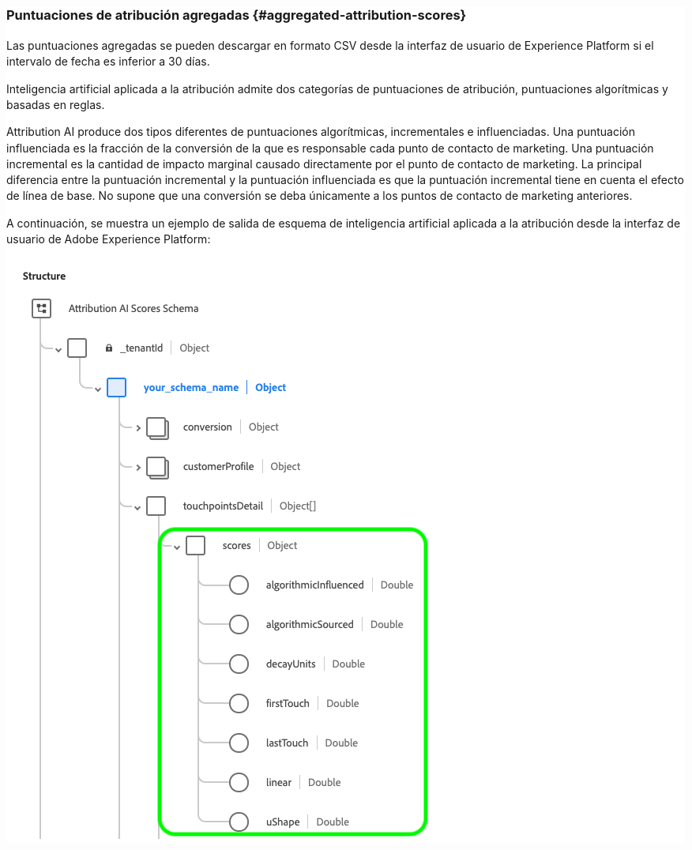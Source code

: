 ### Puntuaciones de atribución agregadas {#aggregated-attribution-scores}

Las puntuaciones agregadas se pueden descargar en formato CSV desde la interfaz de usuario de Experience Platform si el intervalo de fecha es inferior a 30 días.

Inteligencia artificial aplicada a la atribución admite dos categorías de puntuaciones de atribución, puntuaciones algorítmicas y basadas en reglas.

Attribution AI produce dos tipos diferentes de puntuaciones algorítmicas, incrementales e influenciadas. Una puntuación influenciada es la fracción de la conversión de la que es responsable cada punto de contacto de marketing. Una puntuación incremental es la cantidad de impacto marginal causado directamente por el punto de contacto de marketing. La principal diferencia entre la puntuación incremental y la puntuación influenciada es que la puntuación incremental tiene en cuenta el efecto de línea de base. No supone que una conversión se deba únicamente a los puntos de contacto de marketing anteriores.

A continuación, se muestra un ejemplo de salida de esquema de inteligencia artificial aplicada a la atribución desde la interfaz de usuario de Adobe Experience Platform:

![](./images/input-output/schema_screenshot.png)
